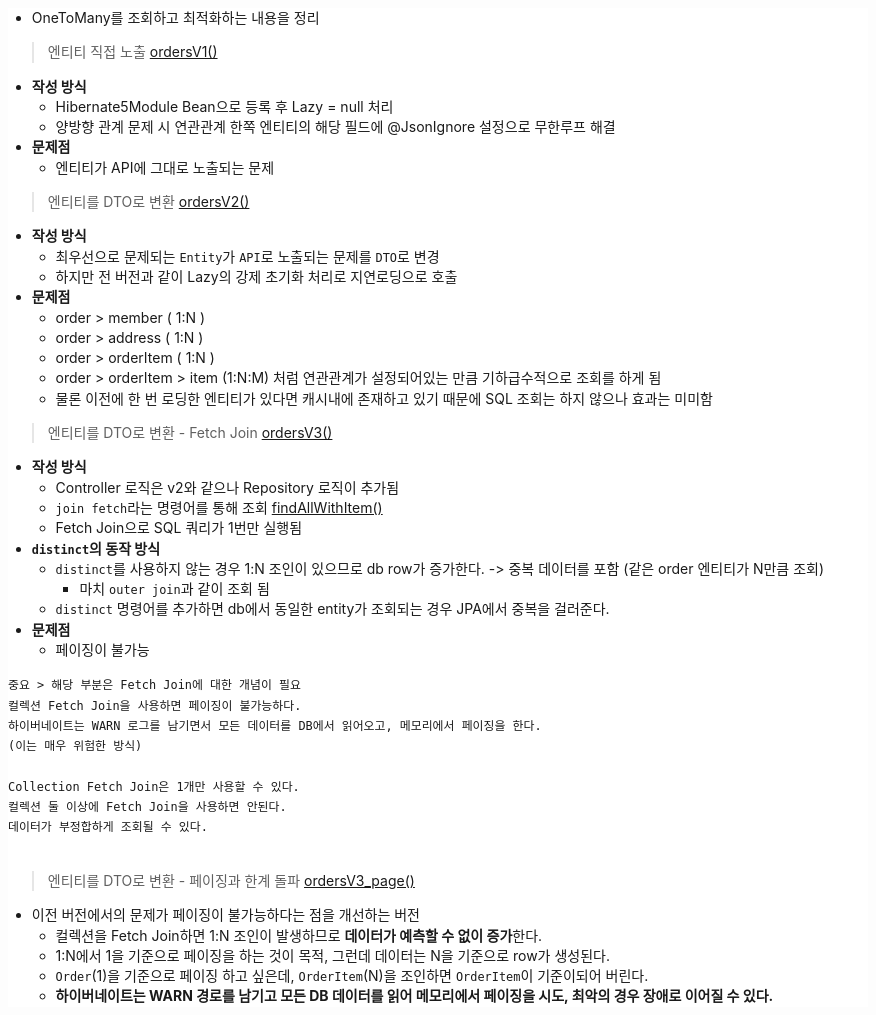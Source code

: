 - OneToMany를 조회하고 최적화하는 내용을 정리

> 엔티티 직접 노출 [ordersV1()](/src/main/java/kr/seok/shop/api/OrderApiController.java)

- **작성 방식**
	- Hibernate5Module Bean으로 등록 후 Lazy = null 처리
	- 양방향 관계 문제 시 연관관계 한쪽 엔티티의 해당 필드에 @JsonIgnore 설정으로 무한루프 해결
- **문제점**
	- 엔티티가 API에 그대로 노출되는 문제

> 엔티티를 DTO로 변환 [ordersV2()](/src/main/java/kr/seok/shop/api/OrderApiController.java)

- **작성 방식**
	- 최우선으로 문제되는 `Entity`가 `API`로 노출되는 문제를 `DTO`로 변경
	- 하지만 전 버전과 같이 Lazy의 강제 초기화 처리로 지연로딩으로 호출
- **문제점**
	- order > member ( 1:N )
	- order > address ( 1:N )
	- order > orderItem ( 1:N )
	- order > orderItem > item (1:N:M) 처럼 연관관계가 설정되어있는 만큼 기하급수적으로 조회를 하게 됨
	- 물론 이전에 한 번 로딩한 엔티티가 있다면 캐시내에 존재하고 있기 때문에 SQL 조회는 하지 않으나 효과는 미미함

> 엔티티를 DTO로 변환 - Fetch Join [ordersV3()](/src/main/java/kr/seok/shop/api/OrderApiController.java)

- **작성 방식**
	- Controller 로직은 v2와 같으나 Repository 로직이 추가됨
	- `join fetch`라는 명령어를 통해 조회 [findAllWithItem()](/src/main/java/kr/seok/shop/domain/repository/OrderRepository.java)
	- Fetch Join으로 SQL 쿼리가 1번만 실행됨
- **`distinct`의 동작 방식**
	- `distinct`를 사용하지 않는 경우 1:N 조인이 있으므로 db row가 증가한다. -> 중복 데이터를 포함 (같은 order 엔티티가 N만큼 조회)
		- 마치 `outer join`과 같이 조회 됨
	- `distinct` 명령어를 추가하면 db에서 동일한 entity가 조회되는 경우 JPA에서 중복을 걸러준다.
- **문제점**
	- 페이징이 불가능

```text
중요 > 해당 부분은 Fetch Join에 대한 개념이 필요 
컬렉션 Fetch Join을 사용하면 페이징이 불가능하다. 
하이버네이트는 WARN 로그를 남기면서 모든 데이터를 DB에서 읽어오고, 메모리에서 페이징을 한다.
(이는 매우 위험한 방식)

Collection Fetch Join은 1개만 사용할 수 있다.
컬렉션 둘 이상에 Fetch Join을 사용하면 안된다.
데이터가 부정합하게 조회될 수 있다.
 
```

> 엔티티를 DTO로 변환 - 페이징과 한계 돌파 [ordersV3_page()](/src/main/java/kr/seok/shop/api/OrderApiController.java)

- 이전 버전에서의 문제가 페이징이 불가능하다는 점을 개선하는 버전
	- 컬렉션을 Fetch Join하면 1:N 조인이 발생하므로 **데이터가 예측할 수 없이 증가**한다.
	- 1:N에서 1을 기준으로 페이징을 하는 것이 목적, 그런데 데이터는 N을 기준으로 row가 생성된다.
	- `Order`(1)을 기준으로 페이징 하고 싶은데, `OrderItem`(N)을 조인하면 `OrderItem`이 기준이되어 버린다.
	- **하이버네이트는 WARN 경로를 남기고 모든 DB 데이터를 읽어 메모리에서 페이징을 시도, 최악의 경우 장애로 이어질 수 있다.**
